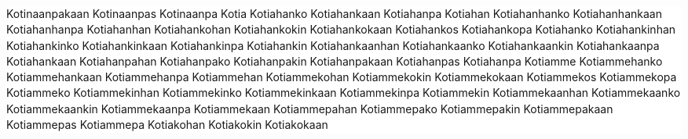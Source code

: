 Kotinaanpakaan
Kotinaanpas
Kotinaanpa
Kotia
Kotiahanko
Kotiahankaan
Kotiahanpa
Kotiahan
Kotiahanhanko
Kotiahanhankaan
Kotiahanhanpa
Kotiahanhan
Kotiahankohan
Kotiahankokin
Kotiahankokaan
Kotiahankos
Kotiahankopa
Kotiahanko
Kotiahankinhan
Kotiahankinko
Kotiahankinkaan
Kotiahankinpa
Kotiahankin
Kotiahankaanhan
Kotiahankaanko
Kotiahankaankin
Kotiahankaanpa
Kotiahankaan
Kotiahanpahan
Kotiahanpako
Kotiahanpakin
Kotiahanpakaan
Kotiahanpas
Kotiahanpa
Kotiamme
Kotiammehanko
Kotiammehankaan
Kotiammehanpa
Kotiammehan
Kotiammekohan
Kotiammekokin
Kotiammekokaan
Kotiammekos
Kotiammekopa
Kotiammeko
Kotiammekinhan
Kotiammekinko
Kotiammekinkaan
Kotiammekinpa
Kotiammekin
Kotiammekaanhan
Kotiammekaanko
Kotiammekaankin
Kotiammekaanpa
Kotiammekaan
Kotiammepahan
Kotiammepako
Kotiammepakin
Kotiammepakaan
Kotiammepas
Kotiammepa
Kotiakohan
Kotiakokin
Kotiakokaan